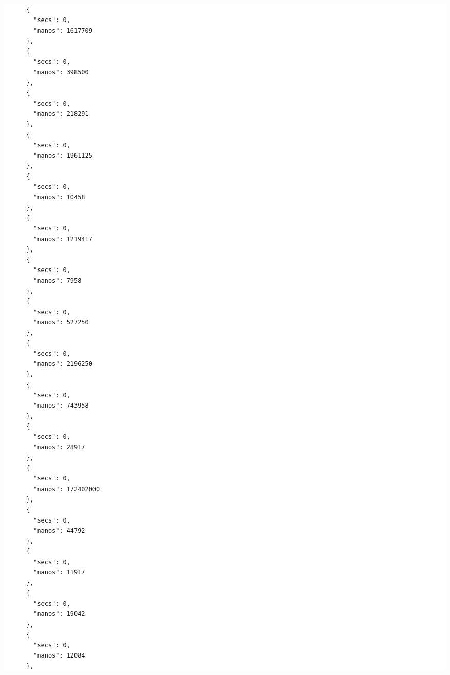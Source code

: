           {
            "secs": 0,
            "nanos": 1617709
          },
          {
            "secs": 0,
            "nanos": 398500
          },
          {
            "secs": 0,
            "nanos": 218291
          },
          {
            "secs": 0,
            "nanos": 1961125
          },
          {
            "secs": 0,
            "nanos": 10458
          },
          {
            "secs": 0,
            "nanos": 1219417
          },
          {
            "secs": 0,
            "nanos": 7958
          },
          {
            "secs": 0,
            "nanos": 527250
          },
          {
            "secs": 0,
            "nanos": 2196250
          },
          {
            "secs": 0,
            "nanos": 743958
          },
          {
            "secs": 0,
            "nanos": 28917
          },
          {
            "secs": 0,
            "nanos": 172402000
          },
          {
            "secs": 0,
            "nanos": 44792
          },
          {
            "secs": 0,
            "nanos": 11917
          },
          {
            "secs": 0,
            "nanos": 19042
          },
          {
            "secs": 0,
            "nanos": 12084
          },